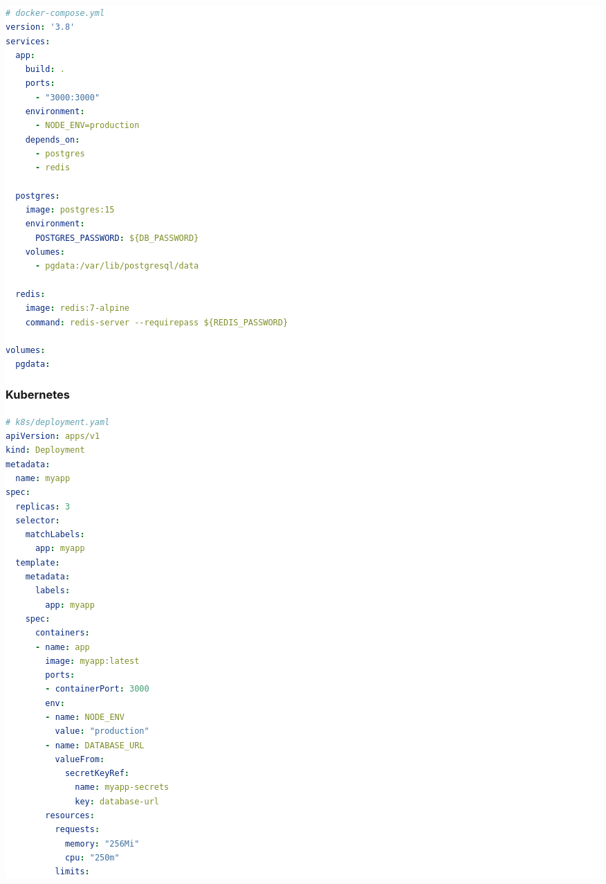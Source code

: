 ```yaml
# docker-compose.yml
version: '3.8'
services:
  app:
    build: .
    ports:
      - "3000:3000"
    environment:
      - NODE_ENV=production
    depends_on:
      - postgres
      - redis
  
  postgres:
    image: postgres:15
    environment:
      POSTGRES_PASSWORD: ${DB_PASSWORD}
    volumes:
      - pgdata:/var/lib/postgresql/data
  
  redis:
    image: redis:7-alpine
    command: redis-server --requirepass ${REDIS_PASSWORD}

volumes:
  pgdata:
```

### Kubernetes
```yaml
# k8s/deployment.yaml
apiVersion: apps/v1
kind: Deployment
metadata:
  name: myapp
spec:
  replicas: 3
  selector:
    matchLabels:
      app: myapp
  template:
    metadata:
      labels:
        app: myapp
    spec:
      containers:
      - name: app
        image: myapp:latest
        ports:
        - containerPort: 3000
        env:
        - name: NODE_ENV
          value: "production"
        - name: DATABASE_URL
          valueFrom:
            secretKeyRef:
              name: myapp-secrets
              key: database-url
        resources:
          requests:
            memory: "256Mi"
            cpu: "250m"
          limits:
```